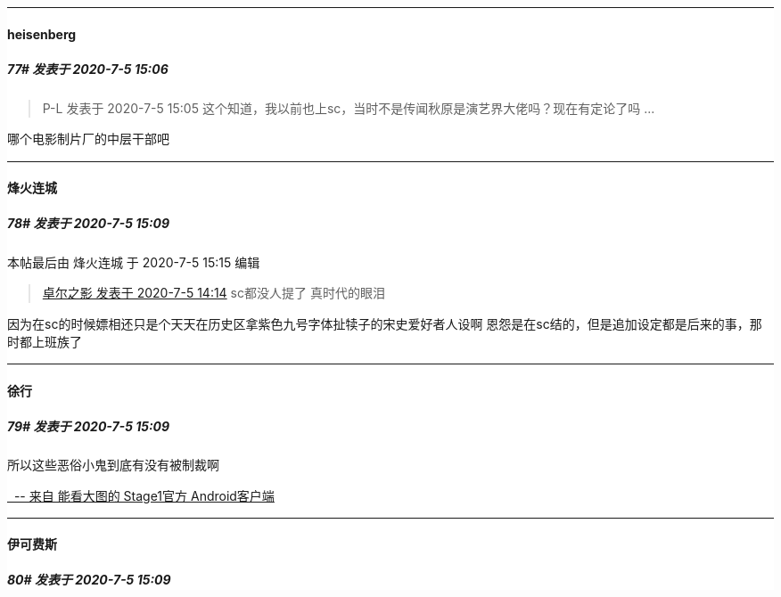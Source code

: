 





*****

####  heisenberg  
##### 77#       发表于 2020-7-5 15:06



<blockquote>P-L 发表于 2020-7-5 15:05
这个知道，我以前也上sc，当时不是传闻秋原是演艺界大佬吗？现在有定论了吗 ...</blockquote>
哪个电影制片厂的中层干部吧







*****

####  烽火连城  
##### 78#       发表于 2020-7-5 15:09



 本帖最后由 烽火连城 于 2020-7-5 15:15 编辑 
<blockquote><a href="httphttps://bbs.saraba1st.com/2b/forum.php?mod=redirect&amp;goto=findpost&amp;pid=48075980&amp;ptid=1945979" target="_blank">卓尔之影 发表于 2020-7-5 14:14</a>
sc都没人提了 真时代的眼泪</blockquote>
因为在sc的时候嫖相还只是个天天在历史区拿紫色九号字体扯犊子的宋史爱好者人设啊
恩怨是在sc结的，但是追加设定都是后来的事，那时都上班族了







*****

####  徐行  
##### 79#       发表于 2020-7-5 15:09




所以这些恶俗小鬼到底有没有被制裁啊

[  -- 来自 能看大图的 Stage1官方 Android客户端](https://www.coolapk.com/apk/140634)







*****

####  伊可费斯  
##### 80#       发表于 2020-7-5 15:09

